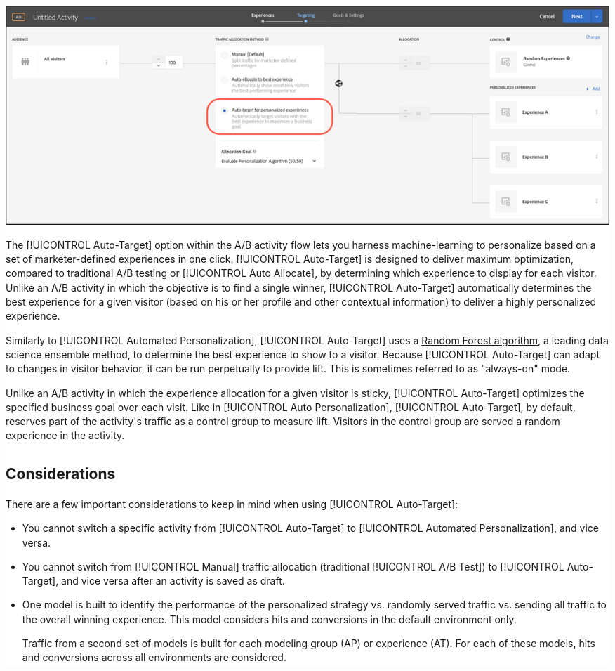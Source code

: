 ![Auto target for personalized experiences option](/help/main/c-activities/assets/auto-target-ui-new.png)

The [!UICONTROL Auto-Target] option within the A/B activity flow lets you harness machine-learning to personalize based on a set of marketer-defined experiences in one click. [!UICONTROL Auto-Target] is designed to deliver maximum optimization, compared to traditional A/B testing or [!UICONTROL Auto Allocate], by determining which experience to display for each visitor. Unlike an A/B activity in which the objective is to find a single winner, [!UICONTROL Auto-Target] automatically determines the best experience for a given visitor (based on his or her profile and other contextual information) to deliver a highly personalized experience.

Similarly to [!UICONTROL Automated Personalization], [!UICONTROL Auto-Target] uses a [Random Forest algorithm](/help/main/c-activities/t-automated-personalization/algo-random-forest.md), a leading data science ensemble method, to determine the best experience to show to a visitor. Because [!UICONTROL Auto-Target] can adapt to changes in visitor behavior, it can be run perpetually to provide lift. This is sometimes referred to as "always-on" mode.

Unlike an A/B activity in which the experience allocation for a given visitor is sticky, [!UICONTROL Auto-Target] optimizes the specified business goal over each visit. Like in [!UICONTROL Auto Personalization], [!UICONTROL Auto-Target], by default, reserves part of the activity's traffic as a control group to measure lift. Visitors in the control group are served a random experience in the activity.

## Considerations

There are a few important considerations to keep in mind when using [!UICONTROL Auto-Target]:

* You cannot switch a specific activity from [!UICONTROL Auto-Target] to [!UICONTROL Automated Personalization], and vice versa. 
* You cannot switch from [!UICONTROL Manual] traffic allocation (traditional [!UICONTROL A/B Test]) to [!UICONTROL Auto-Target], and vice versa after an activity is saved as draft. 
* One model is built to identify the performance of the personalized strategy vs. randomly served traffic vs. sending all traffic to the overall winning experience. This model considers hits and conversions in the default environment only. 

  Traffic from a second set of models is built for each modeling group (AP) or experience (AT). For each of these models, hits and conversions across all environments are considered. 
  